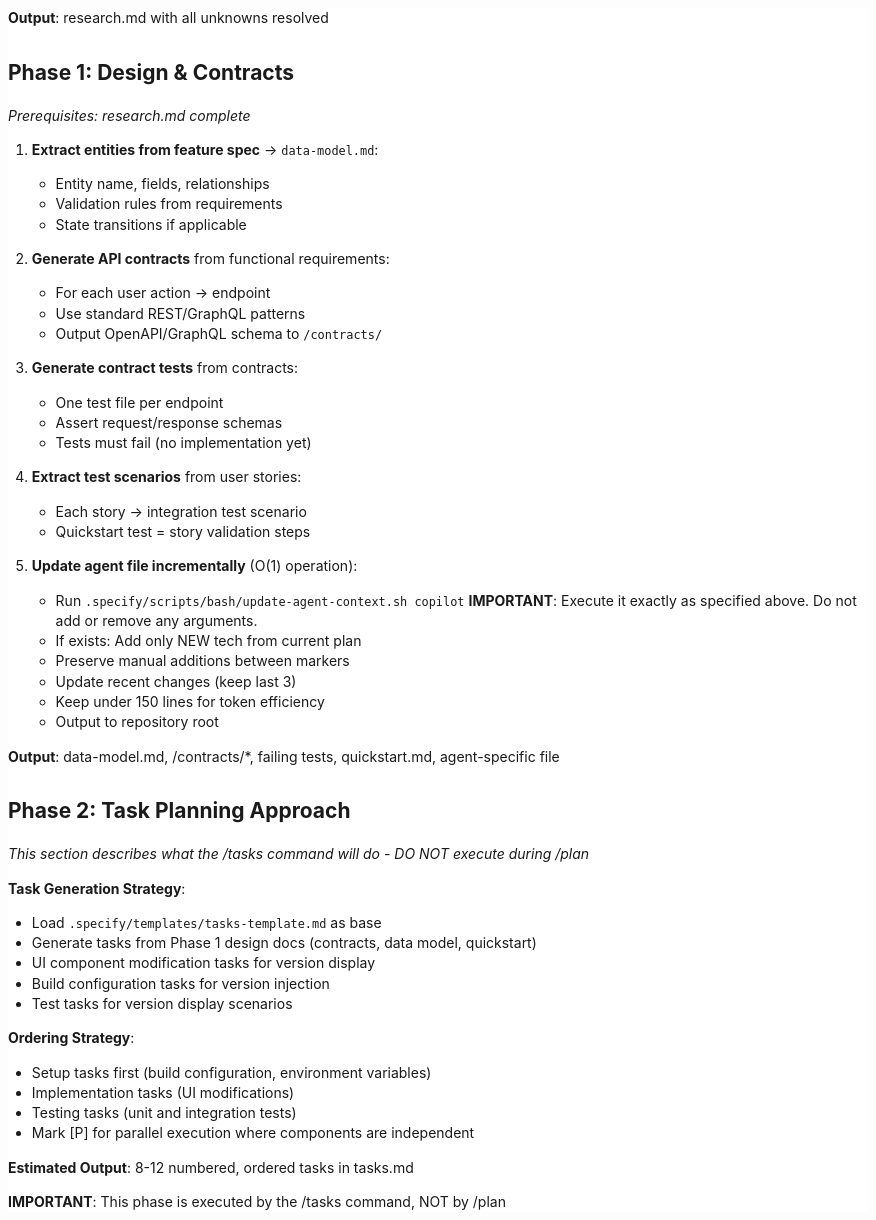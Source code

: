 **Output**: research.md with all unknowns resolved

## Phase 1: Design & Contracts
*Prerequisites: research.md complete*

1. **Extract entities from feature spec** → `data-model.md`:
   - Entity name, fields, relationships
   - Validation rules from requirements
   - State transitions if applicable

2. **Generate API contracts** from functional requirements:
   - For each user action → endpoint
   - Use standard REST/GraphQL patterns
   - Output OpenAPI/GraphQL schema to `/contracts/`

3. **Generate contract tests** from contracts:
   - One test file per endpoint
   - Assert request/response schemas
   - Tests must fail (no implementation yet)

4. **Extract test scenarios** from user stories:
   - Each story → integration test scenario
   - Quickstart test = story validation steps

5. **Update agent file incrementally** (O(1) operation):
   - Run `.specify/scripts/bash/update-agent-context.sh copilot`
     **IMPORTANT**: Execute it exactly as specified above. Do not add or remove any arguments.
   - If exists: Add only NEW tech from current plan
   - Preserve manual additions between markers
   - Update recent changes (keep last 3)
   - Keep under 150 lines for token efficiency
   - Output to repository root

**Output**: data-model.md, /contracts/*, failing tests, quickstart.md, agent-specific file

## Phase 2: Task Planning Approach
*This section describes what the /tasks command will do - DO NOT execute during /plan*

**Task Generation Strategy**:
- Load `.specify/templates/tasks-template.md` as base
- Generate tasks from Phase 1 design docs (contracts, data model, quickstart)
- UI component modification tasks for version display
- Build configuration tasks for version injection
- Test tasks for version display scenarios

**Ordering Strategy**:
- Setup tasks first (build configuration, environment variables)
- Implementation tasks (UI modifications)
- Testing tasks (unit and integration tests)
- Mark [P] for parallel execution where components are independent

**Estimated Output**: 8-12 numbered, ordered tasks in tasks.md

**IMPORTANT**: This phase is executed by the /tasks command, NOT by /plan
